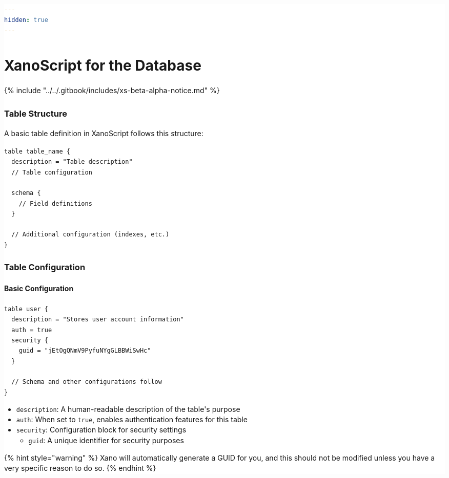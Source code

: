 ```yaml
---
hidden: true
---
```


# XanoScript for the Database

{% include "../../.gitbook/includes/xs-beta-alpha-notice.md" %}

### Table Structure

A basic table definition in XanoScript follows this structure:

```
table table_name {
  description = "Table description"
  // Table configuration
  
  schema {
    // Field definitions
  }
  
  // Additional configuration (indexes, etc.)
}
```

### Table Configuration

#### Basic Configuration

```
table user {
  description = "Stores user account information"
  auth = true
  security {
    guid = "jEtOgQNmV9PyfuNYgGLBBWiSwHc"
  }
  
  // Schema and other configurations follow
}
```

* `description`: A human-readable description of the table's purpose
* `auth`: When set to `true`, enables authentication features for this table
* `security`: Configuration block for security settings
  * `guid`: A unique identifier for security purposes

{% hint style="warning" %}
Xano will automatically generate a GUID for you, and this should not be modified unless you have a very specific reason to do so.
{% endhint %}
